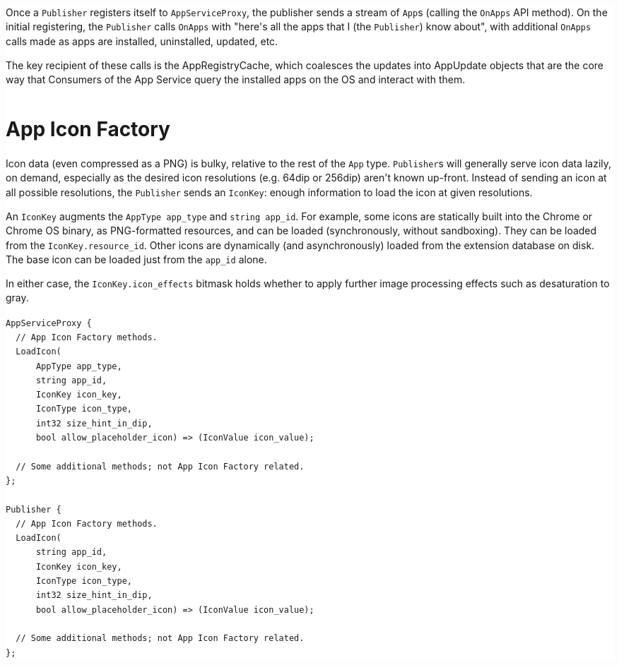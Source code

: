 Once a `Publisher` registers itself to `AppServiceProxy`, the publisher sends
a stream of `App`s (calling the `OnApps` API method). On the initial
registering, the `Publisher` calls `OnApps` with "here's all the apps that I
(the `Publisher`) know about", with additional `OnApps` calls made as apps are
installed, uninstalled, updated, etc.

The key recipient of these calls is the AppRegistryCache, which coalesces the
updates into AppUpdate objects that are the core way that Consumers of the App
Service query the installed apps on the OS and interact with them.


# App Icon Factory

Icon data (even compressed as a PNG) is bulky, relative to the rest of the
`App` type. `Publisher`s will generally serve icon data lazily, on demand,
especially as the desired icon resolutions (e.g. 64dip or 256dip) aren't known
up-front. Instead of sending an icon at all possible resolutions, the
`Publisher` sends an `IconKey`: enough information to load the icon at given
resolutions.

An `IconKey` augments the `AppType app_type` and `string app_id`. For example,
some icons are statically built into the Chrome or Chrome OS binary, as
PNG-formatted resources, and can be loaded (synchronously, without sandboxing).
They can be loaded from the `IconKey.resource_id`. Other icons are dynamically
(and asynchronously) loaded from the extension database on disk. The base icon
can be loaded just from the `app_id` alone.

In either case, the `IconKey.icon_effects` bitmask holds whether to apply
further image processing effects such as desaturation to gray.

    AppServiceProxy {
      // App Icon Factory methods.
      LoadIcon(
          AppType app_type,
          string app_id,
          IconKey icon_key,
          IconType icon_type,
          int32 size_hint_in_dip,
          bool allow_placeholder_icon) => (IconValue icon_value);

      // Some additional methods; not App Icon Factory related.
    };

    Publisher {
      // App Icon Factory methods.
      LoadIcon(
          string app_id,
          IconKey icon_key,
          IconType icon_type,
          int32 size_hint_in_dip,
          bool allow_placeholder_icon) => (IconValue icon_value);

      // Some additional methods; not App Icon Factory related.
    };
